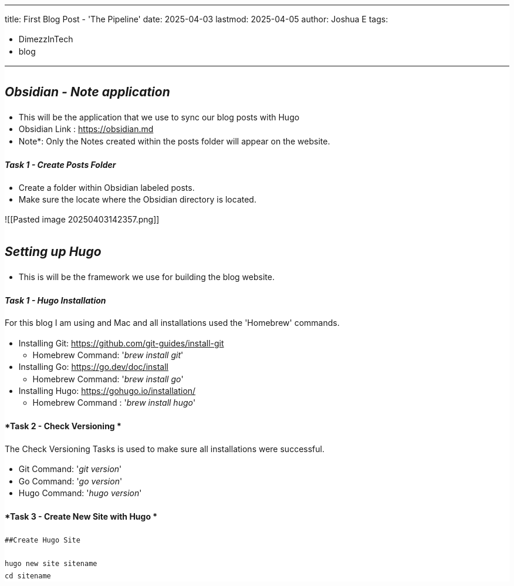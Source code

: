 
---
title: First Blog Post - 'The Pipeline'
date: 2025-04-03
lastmod: 2025-04-05
author: Joshua E
tags:
- DimezzInTech
- blog
---


## ***Obsidian - Note application***
- This will be the application that we use to sync our blog posts with Hugo
- Obsidian Link : https://obsidian.md
- Note*:  Only the Notes created within the posts folder will appear on the website.

#### *Task 1 - Create Posts Folder*
- Create a folder within Obsidian labeled posts.
- Make sure the locate where the Obsidian directory is located.
  

![[Pasted image 20250403142357.png]]

## ***Setting up Hugo***
- This is will be the framework we use for building the blog website.

#### *Task 1 - Hugo Installation*
For this blog I am using and Mac and all installations used the 'Homebrew' commands.
- Installing Git: https://github.com/git-guides/install-git
	- Homebrew Command: '*brew install git*'
- Installing Go: https://go.dev/doc/install
	- Homebrew Command: '*brew install go*'
- Installing Hugo: https://gohugo.io/installation/
	- Homebrew Command : '*brew install hugo*'


#### *Task 2 - Check Versioning *
The Check Versioning Tasks is used to make sure all installations were successful.
- Git Command: '*git version*'
- Go Command: '*go version*'
- Hugo Command: '*hugo version*'


#### *Task 3 - Create New Site with Hugo *

```
##Create Hugo Site

hugo new site sitename
cd sitename
```
